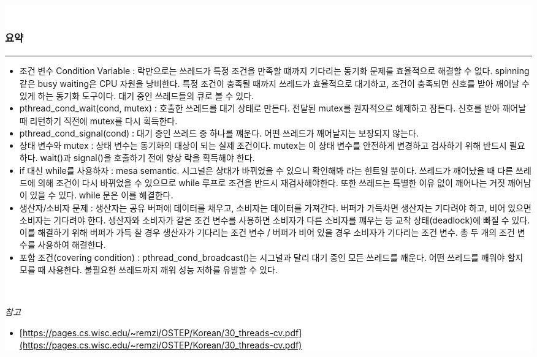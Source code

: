 <br/>

### 요약

---

- 조건 변수 Condition Variable : 락만으로는 쓰레드가 특정 조건을 만족할 떄까지 기다리는 동기화 문제를 효율적으로 해결할 수 없다. spinning 같은 busy waiting은 CPU 자원을 낭비한다. 특정 조건이 충족될 때까지 쓰레드가 효율적으로 대기하고, 조건이 충족되면 신호를 받아 깨어날 수 있게 하는 동기화 도구이다. 대기 중인 쓰레드들의 큐로 볼 수 있다.
- pthread_cond_wait(cond, mutex) : 호출한 쓰레드를 대기 상태로 만든다. 전달된 mutex를 원자적으로 해제하고 잠든다. 신호를 받아 깨어날 때 리턴하기 직전에 mutex를 다시 획득한다.
- pthread_cond_signal(cond) : 대기 중인 쓰레드 중 하나를 꺠운다. 어떤 쓰레드가 깨어날지는 보장되지 않는다.
- 상태 변수와 mutex : 상태 변수는 동기화의 대상이 되는 실제 조건이다. mutex는 이 상태 변수를 안전하게 변경하고 검사하기 위해 반드시 필요하다. wait()과 signal()을 호출하기 전에 항상 락을 획득해야 한다.
- if 대신 while를 사용하자 : mesa semantic. 시그널은 상태가 바뀌었을 수 있으니 확인해봐 라는 힌트일 뿐이다. 쓰레드가 깨어났을 때 다른 쓰레드에 의해 조건이 다시 바뀌었을 수 있으므로 while 루프로 조건을 반드시 재검사해야한다. 또한 쓰레드는 특별한 이유 없이 깨어나는 거짓 깨어남이 있을 수 있다. while 문은 이를 해결한다.
- 생산자/소비자 문제 : 생산자는 공유 버퍼에 데이터를 채우고, 소비자는 데이터를 가져간다. 버퍼가 가득차면 생산자는 기다려야 하고, 비어 있으면 소비자는 기다려야 한다. 생산자와 소비자가 같은 조건 변수를 사용하면 소비자가 다른 소비자를 꺠우는 등 교착 상태(deadlock)에 빠질 수 있다. 이를 해결하기 위해 버퍼가 가득 찰 경우 생산자가 기다리는 조건 변수 / 버퍼가 비어 있을 경우 소비자가 기다리는 조건 변수. 총 두 개의 조건 변수를 사용하여 해결한다.
- 포함 조건(covering condition) : pthread_cond_broadcast()는 시그널과 달리 대기 중인 모든 쓰레드를 깨운다. 어떤 쓰레드를 깨워야 할지 모를 때 사용한다. 불필요한 쓰레드까지 깨워 성능 저하를 유발할 수 있다.

<br/>


_참고_

- [https://pages.cs.wisc.edu/~remzi/OSTEP/Korean/30_threads-cv.pdf](https://pages.cs.wisc.edu/~remzi/OSTEP/Korean/30_threads-cv.pdf)
